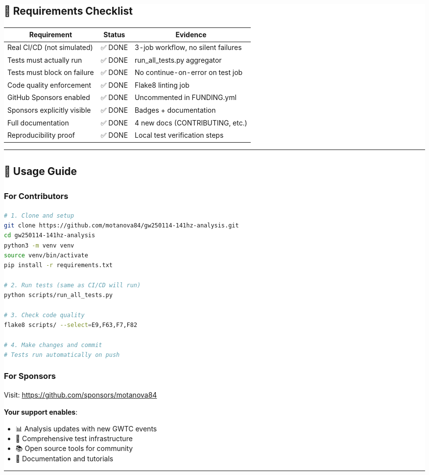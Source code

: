 
## 🎯 Requirements Checklist

| Requirement | Status | Evidence |
|-------------|--------|----------|
| Real CI/CD (not simulated) | ✅ DONE | 3-job workflow, no silent failures |
| Tests must actually run | ✅ DONE | run_all_tests.py aggregator |
| Tests must block on failure | ✅ DONE | No continue-on-error on test job |
| Code quality enforcement | ✅ DONE | Flake8 linting job |
| GitHub Sponsors enabled | ✅ DONE | Uncommented in FUNDING.yml |
| Sponsors explicitly visible | ✅ DONE | Badges + documentation |
| Full documentation | ✅ DONE | 4 new docs (CONTRIBUTING, etc.) |
| Reproducibility proof | ✅ DONE | Local test verification steps |

---

## 🚀 Usage Guide

### For Contributors

```bash
# 1. Clone and setup
git clone https://github.com/motanova84/gw250114-141hz-analysis.git
cd gw250114-141hz-analysis
python3 -m venv venv
source venv/bin/activate
pip install -r requirements.txt

# 2. Run tests (same as CI/CD will run)
python scripts/run_all_tests.py

# 3. Check code quality
flake8 scripts/ --select=E9,F63,F7,F82

# 4. Make changes and commit
# Tests run automatically on push
```

### For Sponsors

Visit: https://github.com/sponsors/motanova84

**Your support enables**:
- 📊 Analysis updates with new GWTC events
- 🧪 Comprehensive test infrastructure
- 📚 Open source tools for community
- 📖 Documentation and tutorials

---